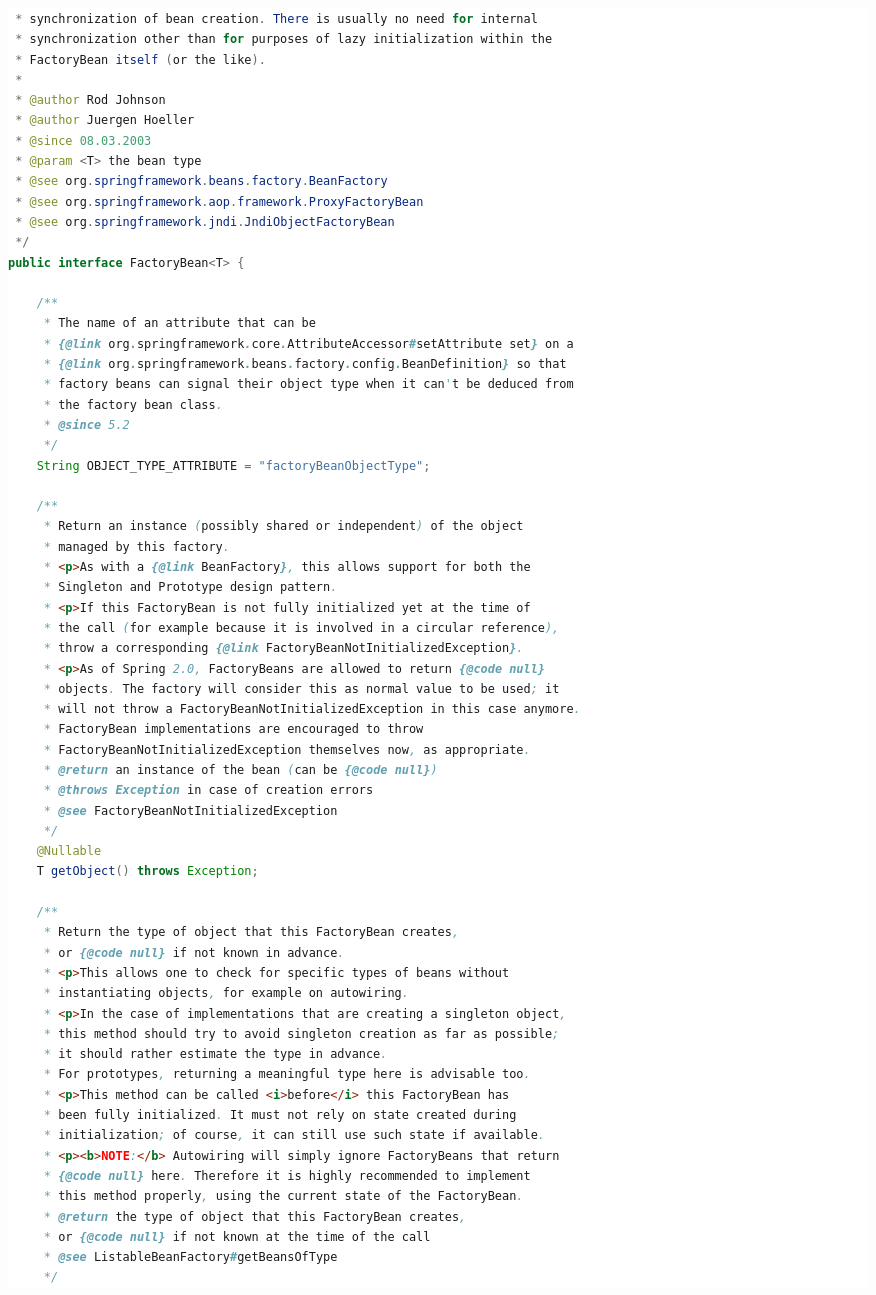 ```java
 * synchronization of bean creation. There is usually no need for internal
 * synchronization other than for purposes of lazy initialization within the
 * FactoryBean itself (or the like).
 *
 * @author Rod Johnson
 * @author Juergen Hoeller
 * @since 08.03.2003
 * @param <T> the bean type
 * @see org.springframework.beans.factory.BeanFactory
 * @see org.springframework.aop.framework.ProxyFactoryBean
 * @see org.springframework.jndi.JndiObjectFactoryBean
 */
public interface FactoryBean<T> {

    /**
     * The name of an attribute that can be
     * {@link org.springframework.core.AttributeAccessor#setAttribute set} on a
     * {@link org.springframework.beans.factory.config.BeanDefinition} so that
     * factory beans can signal their object type when it can't be deduced from
     * the factory bean class.
     * @since 5.2
     */
    String OBJECT_TYPE_ATTRIBUTE = "factoryBeanObjectType";

    /**
     * Return an instance (possibly shared or independent) of the object
     * managed by this factory.
     * <p>As with a {@link BeanFactory}, this allows support for both the
     * Singleton and Prototype design pattern.
     * <p>If this FactoryBean is not fully initialized yet at the time of
     * the call (for example because it is involved in a circular reference),
     * throw a corresponding {@link FactoryBeanNotInitializedException}.
     * <p>As of Spring 2.0, FactoryBeans are allowed to return {@code null}
     * objects. The factory will consider this as normal value to be used; it
     * will not throw a FactoryBeanNotInitializedException in this case anymore.
     * FactoryBean implementations are encouraged to throw
     * FactoryBeanNotInitializedException themselves now, as appropriate.
     * @return an instance of the bean (can be {@code null})
     * @throws Exception in case of creation errors
     * @see FactoryBeanNotInitializedException
     */
    @Nullable
    T getObject() throws Exception;

    /**
     * Return the type of object that this FactoryBean creates,
     * or {@code null} if not known in advance.
     * <p>This allows one to check for specific types of beans without
     * instantiating objects, for example on autowiring.
     * <p>In the case of implementations that are creating a singleton object,
     * this method should try to avoid singleton creation as far as possible;
     * it should rather estimate the type in advance.
     * For prototypes, returning a meaningful type here is advisable too.
     * <p>This method can be called <i>before</i> this FactoryBean has
     * been fully initialized. It must not rely on state created during
     * initialization; of course, it can still use such state if available.
     * <p><b>NOTE:</b> Autowiring will simply ignore FactoryBeans that return
     * {@code null} here. Therefore it is highly recommended to implement
     * this method properly, using the current state of the FactoryBean.
     * @return the type of object that this FactoryBean creates,
     * or {@code null} if not known at the time of the call
     * @see ListableBeanFactory#getBeansOfType
     */
```